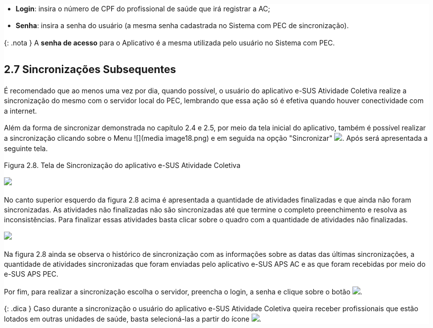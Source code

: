 -   **Login**: insira o número de CPF do profissional de saúde que irá registrar a AC;

-   **Senha**: insira a senha do usuário (a mesma senha cadastrada no Sistema com PEC de sincronização).

{: .nota } 
A **senha de acesso** para o Aplicativo é a mesma utilizada pelo usuário no Sistema com PEC.

## 2.7 Sincronizações Subsequentes

É recomendado que ao menos uma vez por dia, quando possível, o usuário do aplicativo e-SUS Atividade Coletiva realize a sincronização do mesmo com o servidor local do PEC, lembrando que essa ação só é efetiva quando houver conectividade com a internet.

Além da forma de sincronizar demonstrada no capítulo 2.4 e 2.5, por meio da tela inicial do aplicativo, também é possível realizar a sincronização clicando sobre o Menu ![](media image18.png) e em seguida na opção "Sincronizar" ![](media/image19.png). Após será apresentada a seguinte tela.  

Figura 2.8. Tela de Sincronização do aplicativo e-SUS Atividade Coletiva

![](media/image20.png)

No canto superior esquerdo da figura 2.8 acima é apresentada a quantidade de atividades finalizadas e que ainda não foram sincronizadas. As atividades não finalizadas não são sincronizadas até que termine o completo preenchimento e resolva as inconsistências. Para finalizar essas atividades basta clicar sobre o quadro com a quantidade de atividades não finalizadas.

![](media/image21.png)

Na figura 2.8 ainda se observa o histórico de sincronização com as informações sobre as datas das últimas sincronizações, a quantidade de atividades sincronizadas que foram enviadas pelo aplicativo e-SUS APS AC e as que foram recebidas por meio do e-SUS APS PEC.

Por fim, para realizar a sincronização escolha o servidor, preencha o login, a senha e clique sobre o botão ![](media/image22.png).

{: .dica } 
Caso durante a sincronização o usuário do aplicativo e-SUS Atividade Coletiva queira receber profissionais que estão lotados em outras unidades de saúde, basta selecioná-las a partir do ícone ![](media/image24.png).
